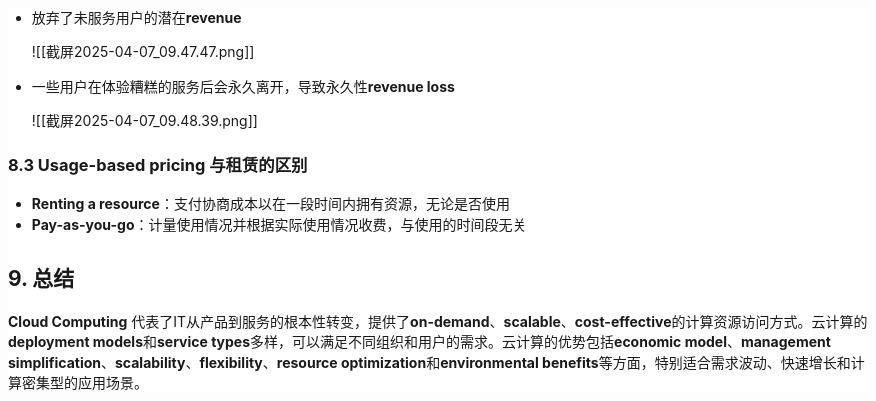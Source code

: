 - 放弃了未服务用户的潜在**revenue**
    
    ![[截屏2025-04-07_09.47.47.png]]
    
- 一些用户在体验糟糕的服务后会永久离开，导致永久性**revenue loss**
    
    ![[截屏2025-04-07_09.48.39.png]]
    

### 8.3 **Usage-based pricing** 与租赁的区别

- **Renting a resource**：支付协商成本以在一段时间内拥有资源，无论是否使用
- **Pay-as-you-go**：计量使用情况并根据实际使用情况收费，与使用的时间段无关

## 9. 总结

**Cloud Computing** 代表了IT从产品到服务的根本性转变，提供了**on-demand**、**scalable**、**cost-effective**的计算资源访问方式。云计算的**deployment models**和**service types**多样，可以满足不同组织和用户的需求。云计算的优势包括**economic model**、**management simplification**、**scalability**、**flexibility**、**resource optimization**和**environmental benefits**等方面，特别适合需求波动、快速增长和计算密集型的应用场景。